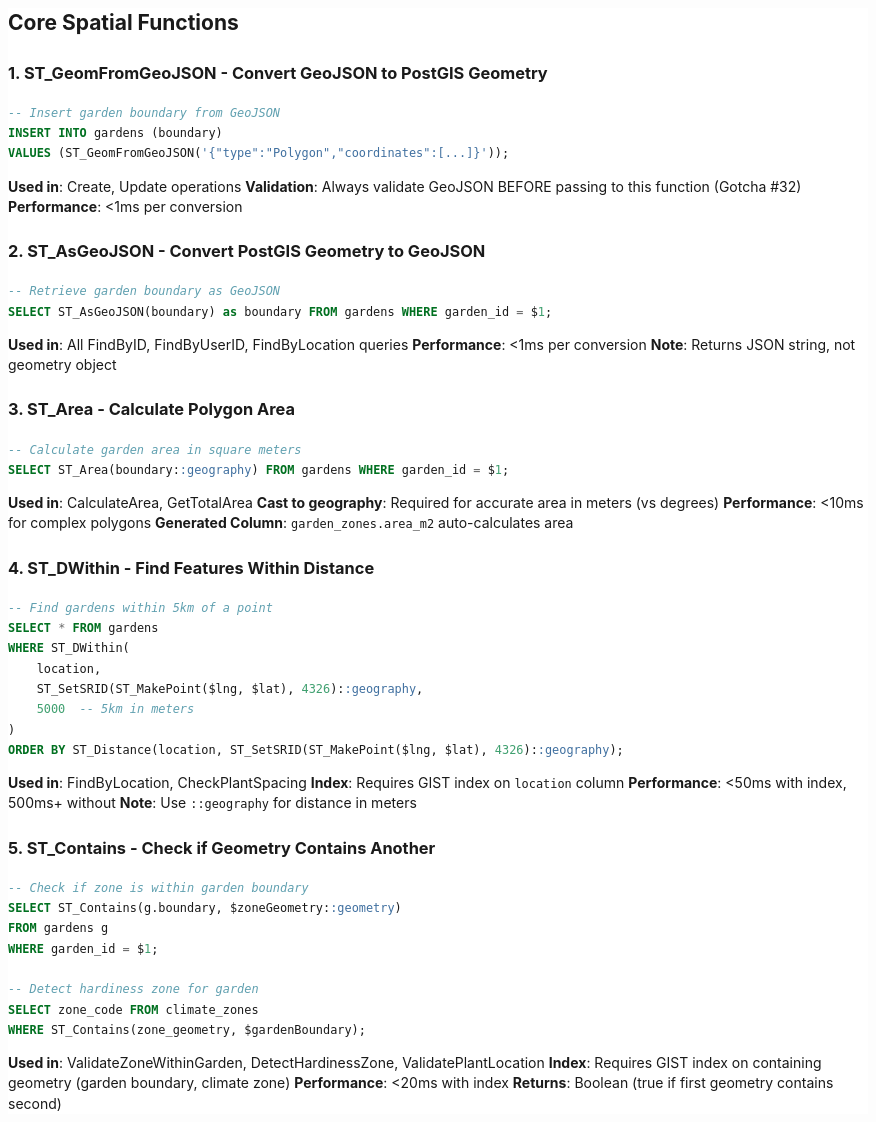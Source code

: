 
## Core Spatial Functions

### 1. ST_GeomFromGeoJSON - Convert GeoJSON to PostGIS Geometry
```sql
-- Insert garden boundary from GeoJSON
INSERT INTO gardens (boundary)
VALUES (ST_GeomFromGeoJSON('{"type":"Polygon","coordinates":[...]}'));
```
**Used in**: Create, Update operations
**Validation**: Always validate GeoJSON BEFORE passing to this function (Gotcha #32)
**Performance**: <1ms per conversion

### 2. ST_AsGeoJSON - Convert PostGIS Geometry to GeoJSON
```sql
-- Retrieve garden boundary as GeoJSON
SELECT ST_AsGeoJSON(boundary) as boundary FROM gardens WHERE garden_id = $1;
```
**Used in**: All FindByID, FindByUserID, FindByLocation queries
**Performance**: <1ms per conversion
**Note**: Returns JSON string, not geometry object

### 3. ST_Area - Calculate Polygon Area
```sql
-- Calculate garden area in square meters
SELECT ST_Area(boundary::geography) FROM gardens WHERE garden_id = $1;
```
**Used in**: CalculateArea, GetTotalArea
**Cast to geography**: Required for accurate area in meters (vs degrees)
**Performance**: <10ms for complex polygons
**Generated Column**: `garden_zones.area_m2` auto-calculates area

### 4. ST_DWithin - Find Features Within Distance
```sql
-- Find gardens within 5km of a point
SELECT * FROM gardens
WHERE ST_DWithin(
    location,
    ST_SetSRID(ST_MakePoint($lng, $lat), 4326)::geography,
    5000  -- 5km in meters
)
ORDER BY ST_Distance(location, ST_SetSRID(ST_MakePoint($lng, $lat), 4326)::geography);
```
**Used in**: FindByLocation, CheckPlantSpacing
**Index**: Requires GIST index on `location` column
**Performance**: <50ms with index, 500ms+ without
**Note**: Use `::geography` for distance in meters

### 5. ST_Contains - Check if Geometry Contains Another
```sql
-- Check if zone is within garden boundary
SELECT ST_Contains(g.boundary, $zoneGeometry::geometry)
FROM gardens g
WHERE garden_id = $1;

-- Detect hardiness zone for garden
SELECT zone_code FROM climate_zones
WHERE ST_Contains(zone_geometry, $gardenBoundary);
```
**Used in**: ValidateZoneWithinGarden, DetectHardinessZone, ValidatePlantLocation
**Index**: Requires GIST index on containing geometry (garden boundary, climate zone)
**Performance**: <20ms with index
**Returns**: Boolean (true if first geometry contains second)